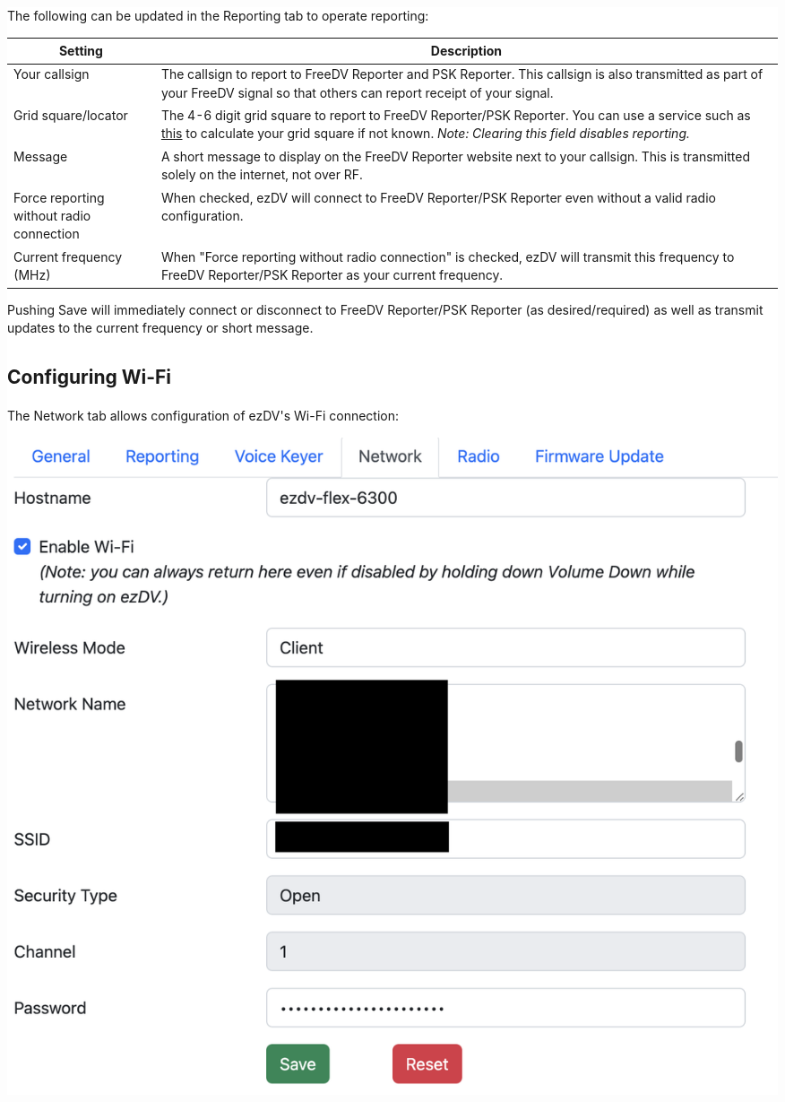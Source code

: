 The following can be updated in the Reporting tab to operate reporting:

| Setting | Description |
|---------|-------------|
| Your callsign | The callsign to report to FreeDV Reporter and PSK Reporter. This callsign is also transmitted as part of your FreeDV signal so that others can report receipt of your signal. |
| Grid square/locator | The 4-6 digit grid square to report to FreeDV Reporter/PSK Reporter. You can use a service such as [this](https://www.levinecentral.com/ham/grid_square.php) to calculate your grid square if not known. *Note: Clearing this field disables reporting.* |
| Message | A short message to display on the FreeDV Reporter website next to your callsign. This is transmitted solely on the internet, not over RF. |
| Force reporting without radio connection | When checked, ezDV will connect to FreeDV Reporter/PSK Reporter even without a valid radio configuration. |
| Current frequency (MHz) | When "Force reporting without radio connection" is checked, ezDV will transmit this frequency to FreeDV Reporter/PSK Reporter as your current frequency.|

Pushing Save will immediately connect or disconnect to FreeDV Reporter/PSK Reporter (as desired/required) as well as transmit updates to the current frequency or short message.

## Configuring Wi-Fi

The Network tab allows configuration of ezDV's Wi-Fi connection:

![ezDV showing the Network tab](images/2-setup-webpage-wifi.png)

